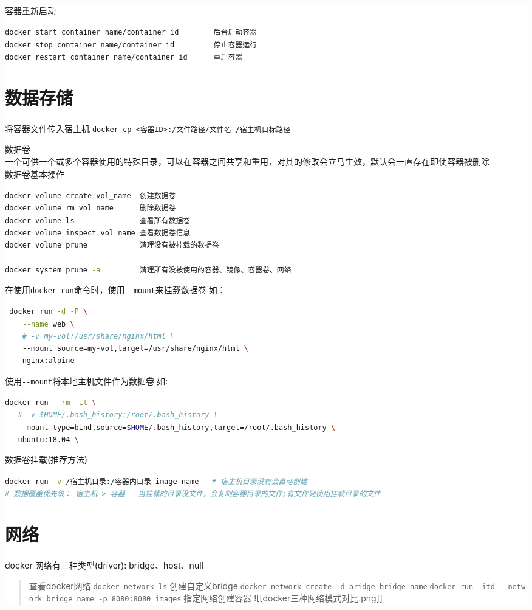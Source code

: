 容器重新启动
```bash
docker start container_name/container_id        后台启动容器
docker stop container_name/container_id         停止容器运行
docker restart container_name/container_id      重启容器
```

# 数据存储
将容器文件传入宿主机 `docker cp <容器ID>:/文件路径/文件名 /宿主机目标路径`

数据卷  
一个可供一个或多个容器使用的特殊目录，可以在容器之间共享和重用，对其的修改会立马生效，默认会一直存在即使容器被删除  
数据卷基本操作
```bash
docker volume create vol_name  创建数据卷
docker volume rm vol_name      删除数据卷
docker volume ls               查看所有数据卷
docker volume inspect vol_name 查看数据卷信息
docker volume prune            清理没有被挂载的数据卷

docker system prune -a         清理所有没被使用的容器、镜像、容器卷、网络
```

在使用`docker run`命令时，使用`--mount`来挂载数据卷 如：
```bash
 docker run -d -P \
    --name web \
    # -v my-vol:/usr/share/nginx/html \
    --mount source=my-vol,target=/usr/share/nginx/html \
    nginx:alpine
```

使用`--mount`将本地主机文件作为数据卷 如:
```bash
docker run --rm -it \
   # -v $HOME/.bash_history:/root/.bash_history \
   --mount type=bind,source=$HOME/.bash_history,target=/root/.bash_history \
   ubuntu:18.04 \
```

数据卷挂载(推荐方法)
```bash
docker run -v /宿主机目录:/容器内目录 image-name   # 宿主机目录没有会自动创建 
# 数据覆盖优先级： 宿主机 > 容器   当挂载的目录没文件，会复制容器目录的文件;有文件则使用挂载目录的文件
```

# 网络
docker 网络有三种类型(driver): bridge、host、null

>查看docker网络 `docker network ls` 
 创建自定义bridge `docker network create -d bridge bridge_name`
>`docker run -itd --network bridge_name -p 8080:8080 images` 指定网络创建容器
![[docker三种网络模式对比.png]]
